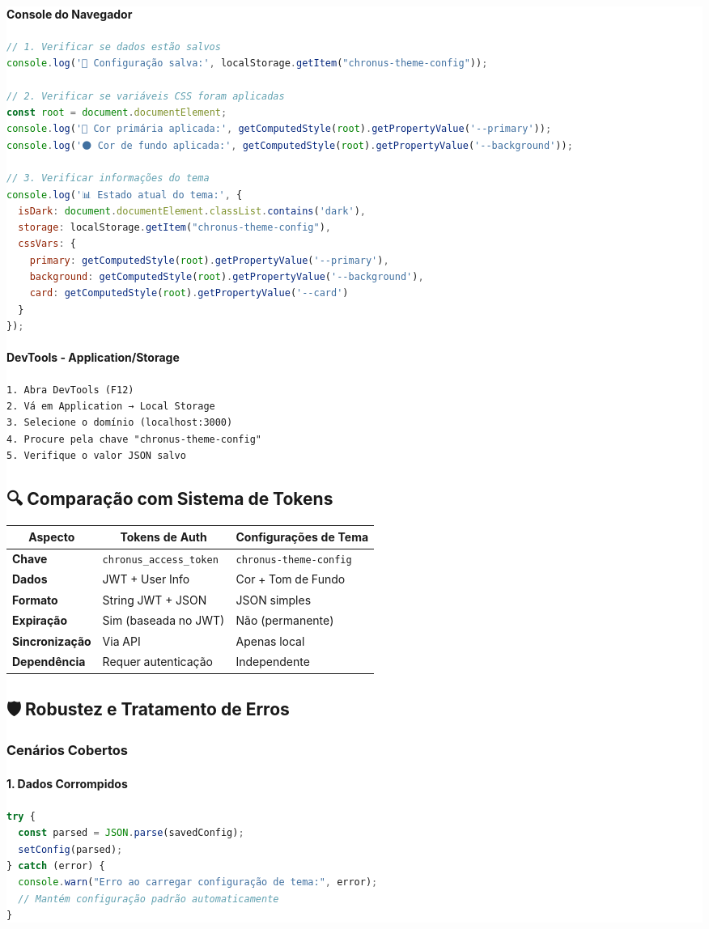 #### Console do Navegador
```javascript
// 1. Verificar se dados estão salvos
console.log('💾 Configuração salva:', localStorage.getItem("chronus-theme-config"));

// 2. Verificar se variáveis CSS foram aplicadas
const root = document.documentElement;
console.log('🎨 Cor primária aplicada:', getComputedStyle(root).getPropertyValue('--primary'));
console.log('🌑 Cor de fundo aplicada:', getComputedStyle(root).getPropertyValue('--background'));

// 3. Verificar informações do tema
console.log('📊 Estado atual do tema:', {
  isDark: document.documentElement.classList.contains('dark'),
  storage: localStorage.getItem("chronus-theme-config"),
  cssVars: {
    primary: getComputedStyle(root).getPropertyValue('--primary'),
    background: getComputedStyle(root).getPropertyValue('--background'),
    card: getComputedStyle(root).getPropertyValue('--card')
  }
});
```

#### DevTools - Application/Storage
```
1. Abra DevTools (F12)
2. Vá em Application → Local Storage
3. Selecione o domínio (localhost:3000)
4. Procure pela chave "chronus-theme-config"
5. Verifique o valor JSON salvo
```

## 🔍 Comparação com Sistema de Tokens

| Aspecto | Tokens de Auth | Configurações de Tema |
|---------|---------------|----------------------|
| **Chave** | `chronus_access_token` | `chronus-theme-config` |
| **Dados** | JWT + User Info | Cor + Tom de Fundo |
| **Formato** | String JWT + JSON | JSON simples |
| **Expiração** | Sim (baseada no JWT) | Não (permanente) |
| **Sincronização** | Via API | Apenas local |
| **Dependência** | Requer autenticação | Independente |

## 🛡️ Robustez e Tratamento de Erros

### Cenários Cobertos

#### 1. Dados Corrompidos
```typescript
try {
  const parsed = JSON.parse(savedConfig);
  setConfig(parsed);
} catch (error) {
  console.warn("Erro ao carregar configuração de tema:", error);
  // Mantém configuração padrão automaticamente
}
```
